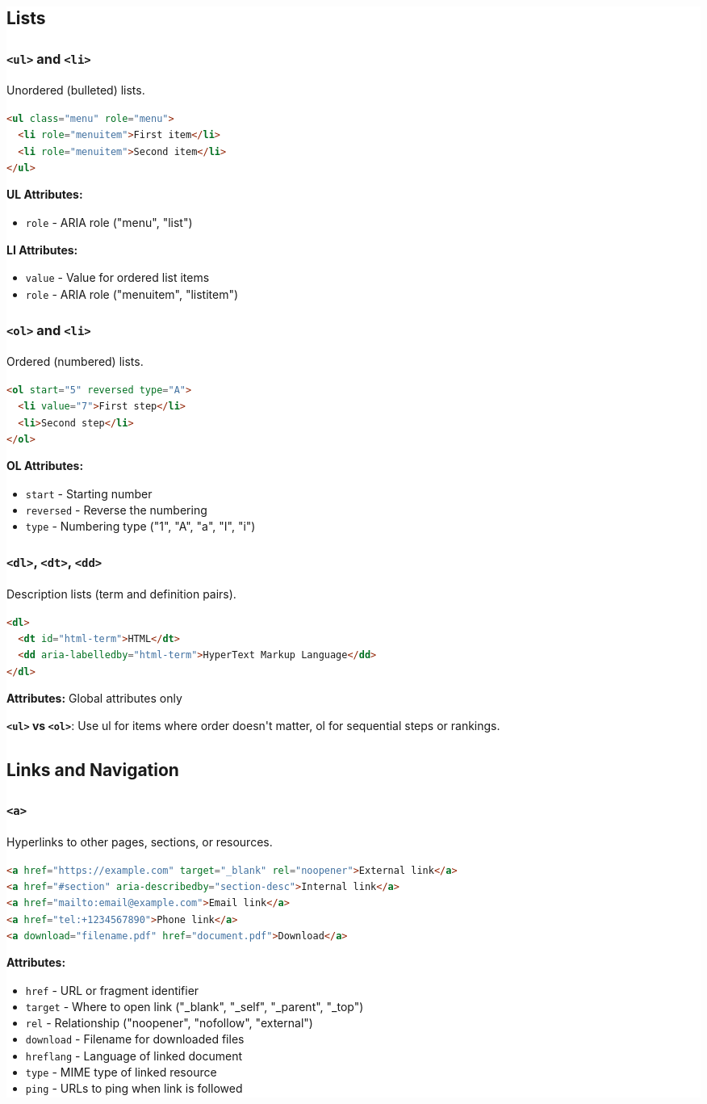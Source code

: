 ## Lists

### `<ul>` and `<li>`
Unordered (bulleted) lists.
```html
<ul class="menu" role="menu">
  <li role="menuitem">First item</li>
  <li role="menuitem">Second item</li>
</ul>
```
**UL Attributes:**
- `role` - ARIA role ("menu", "list")

**LI Attributes:**
- `value` - Value for ordered list items
- `role` - ARIA role ("menuitem", "listitem")

### `<ol>` and `<li>`
Ordered (numbered) lists.
```html
<ol start="5" reversed type="A">
  <li value="7">First step</li>
  <li>Second step</li>
</ol>
```
**OL Attributes:**
- `start` - Starting number
- `reversed` - Reverse the numbering
- `type` - Numbering type ("1", "A", "a", "I", "i")

### `<dl>`, `<dt>`, `<dd>`
Description lists (term and definition pairs).
```html
<dl>
  <dt id="html-term">HTML</dt>
  <dd aria-labelledby="html-term">HyperText Markup Language</dd>
</dl>
```
**Attributes:** Global attributes only

**`<ul>` vs `<ol>`**: Use ul for items where order doesn't matter, ol for sequential steps or rankings.

## Links and Navigation

### `<a>`
Hyperlinks to other pages, sections, or resources.
```html
<a href="https://example.com" target="_blank" rel="noopener">External link</a>
<a href="#section" aria-describedby="section-desc">Internal link</a>
<a href="mailto:email@example.com">Email link</a>
<a href="tel:+1234567890">Phone link</a>
<a download="filename.pdf" href="document.pdf">Download</a>
```
**Attributes:**
- `href` - URL or fragment identifier
- `target` - Where to open link ("_blank", "_self", "_parent", "_top")
- `rel` - Relationship ("noopener", "nofollow", "external")
- `download` - Filename for downloaded files
- `hreflang` - Language of linked document
- `type` - MIME type of linked resource
- `ping` - URLs to ping when link is followed
